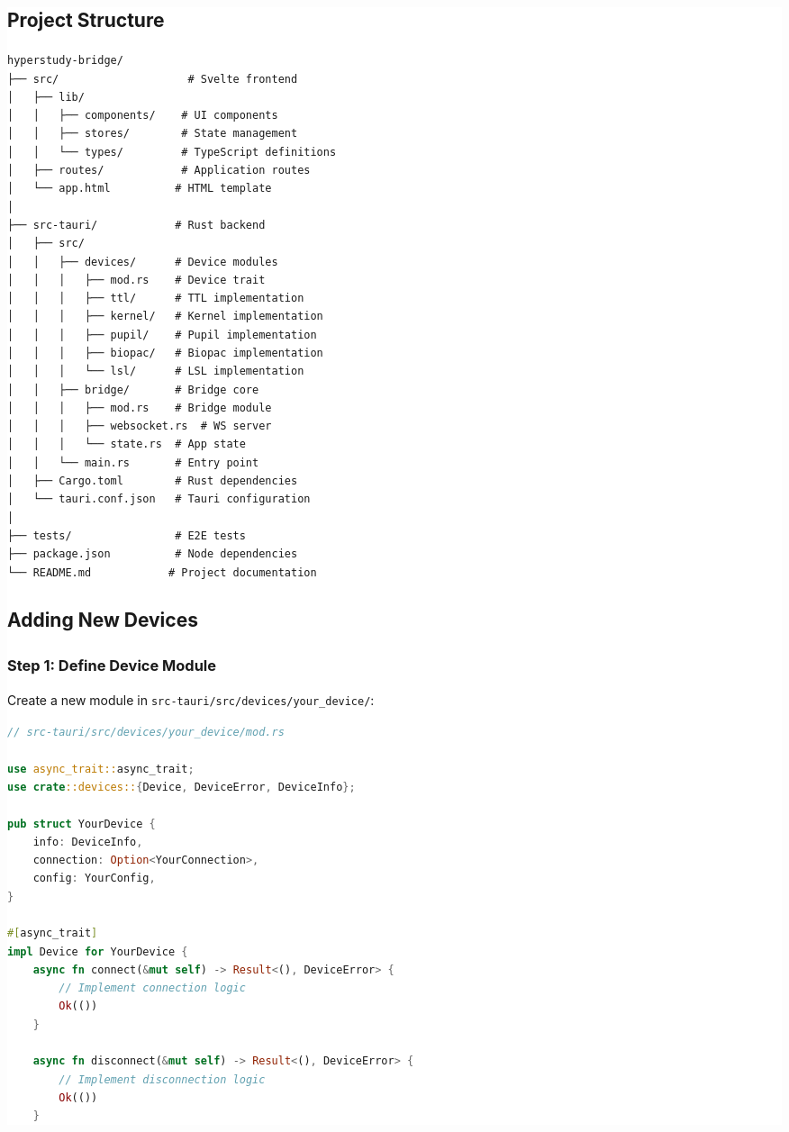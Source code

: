 ## Project Structure

```
hyperstudy-bridge/
├── src/                    # Svelte frontend
│   ├── lib/
│   │   ├── components/    # UI components
│   │   ├── stores/        # State management
│   │   └── types/         # TypeScript definitions
│   ├── routes/            # Application routes
│   └── app.html          # HTML template
│
├── src-tauri/            # Rust backend
│   ├── src/
│   │   ├── devices/      # Device modules
│   │   │   ├── mod.rs    # Device trait
│   │   │   ├── ttl/      # TTL implementation
│   │   │   ├── kernel/   # Kernel implementation
│   │   │   ├── pupil/    # Pupil implementation
│   │   │   ├── biopac/   # Biopac implementation
│   │   │   └── lsl/      # LSL implementation
│   │   ├── bridge/       # Bridge core
│   │   │   ├── mod.rs    # Bridge module
│   │   │   ├── websocket.rs  # WS server
│   │   │   └── state.rs  # App state
│   │   └── main.rs       # Entry point
│   ├── Cargo.toml        # Rust dependencies
│   └── tauri.conf.json   # Tauri configuration
│
├── tests/                # E2E tests
├── package.json          # Node dependencies
└── README.md            # Project documentation
```

## Adding New Devices

### Step 1: Define Device Module

Create a new module in `src-tauri/src/devices/your_device/`:

```rust
// src-tauri/src/devices/your_device/mod.rs

use async_trait::async_trait;
use crate::devices::{Device, DeviceError, DeviceInfo};

pub struct YourDevice {
    info: DeviceInfo,
    connection: Option<YourConnection>,
    config: YourConfig,
}

#[async_trait]
impl Device for YourDevice {
    async fn connect(&mut self) -> Result<(), DeviceError> {
        // Implement connection logic
        Ok(())
    }

    async fn disconnect(&mut self) -> Result<(), DeviceError> {
        // Implement disconnection logic
        Ok(())
    }
```